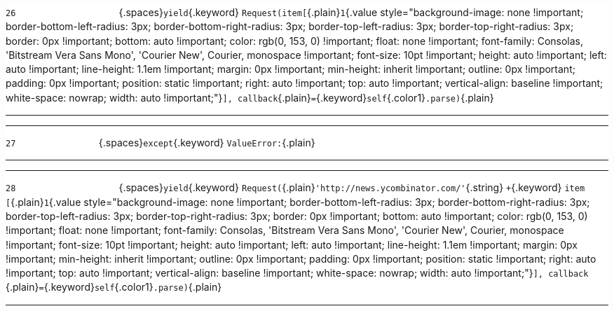   `26`   `                    `{.spaces}`yield`{.keyword} `Request(item[`{.plain}`1`{.value style="background-image: none !important; border-bottom-left-radius: 3px; border-bottom-right-radius: 3px; border-top-left-radius: 3px; border-top-right-radius: 3px; border: 0px !important; bottom: auto !important; color: rgb(0, 153, 0) !important; float: none !important; font-family: Consolas, 'Bitstream Vera Sans Mono', 'Courier New', Courier, monospace !important; font-size: 10pt !important; height: auto !important; left: auto !important; line-height: 1.1em !important; margin: 0px !important; min-height: inherit !important; outline: 0px !important; padding: 0px !important; position: static !important; right: auto !important; top: auto !important; vertical-align: baseline !important; white-space: nowrap; width: auto !important;"}`], callback`{.plain}`=`{.keyword}`self`{.color1}`.parse)`{.plain}
  ------ ----------------------------------------------------------------------------------------------------------------------------------------------------------------------------------------------------------------------------------------------------------------------------------------------------------------------------------------------------------------------------------------------------------------------------------------------------------------------------------------------------------------------------------------------------------------------------------------------------------------------------------------------------------------------------------------------------------------------------------------------------------------------------------------------------------------------------------------------------------------------------------------------------------------------------

</div>

<div class="line alt1">

  ------ ---------------------------------------------------------------------
  `27`   `                `{.spaces}`except`{.keyword} `ValueError:`{.plain}
  ------ ---------------------------------------------------------------------

</div>

<div class="line alt2">

  ------ ----------------------------------------------------------------------------------------------------------------------------------------------------------------------------------------------------------------------------------------------------------------------------------------------------------------------------------------------------------------------------------------------------------------------------------------------------------------------------------------------------------------------------------------------------------------------------------------------------------------------------------------------------------------------------------------------------------------------------------------------------------------------------------------------------------------------------------------------------------------------------------------------------------------------------------------------------------------------------------------------
  `28`   `                    `{.spaces}`yield`{.keyword} `Request(`{.plain}`'http://news.ycombinator.com/'`{.string} `+`{.keyword} `item[`{.plain}`1`{.value style="background-image: none !important; border-bottom-left-radius: 3px; border-bottom-right-radius: 3px; border-top-left-radius: 3px; border-top-right-radius: 3px; border: 0px !important; bottom: auto !important; color: rgb(0, 153, 0) !important; float: none !important; font-family: Consolas, 'Bitstream Vera Sans Mono', 'Courier New', Courier, monospace !important; font-size: 10pt !important; height: auto !important; left: auto !important; line-height: 1.1em !important; margin: 0px !important; min-height: inherit !important; outline: 0px !important; padding: 0px !important; position: static !important; right: auto !important; top: auto !important; vertical-align: baseline !important; white-space: nowrap; width: auto !important;"}`], callback`{.plain}`=`{.keyword}`self`{.color1}`.parse)`{.plain}
  ------ ----------------------------------------------------------------------------------------------------------------------------------------------------------------------------------------------------------------------------------------------------------------------------------------------------------------------------------------------------------------------------------------------------------------------------------------------------------------------------------------------------------------------------------------------------------------------------------------------------------------------------------------------------------------------------------------------------------------------------------------------------------------------------------------------------------------------------------------------------------------------------------------------------------------------------------------------------------------------------------------------
